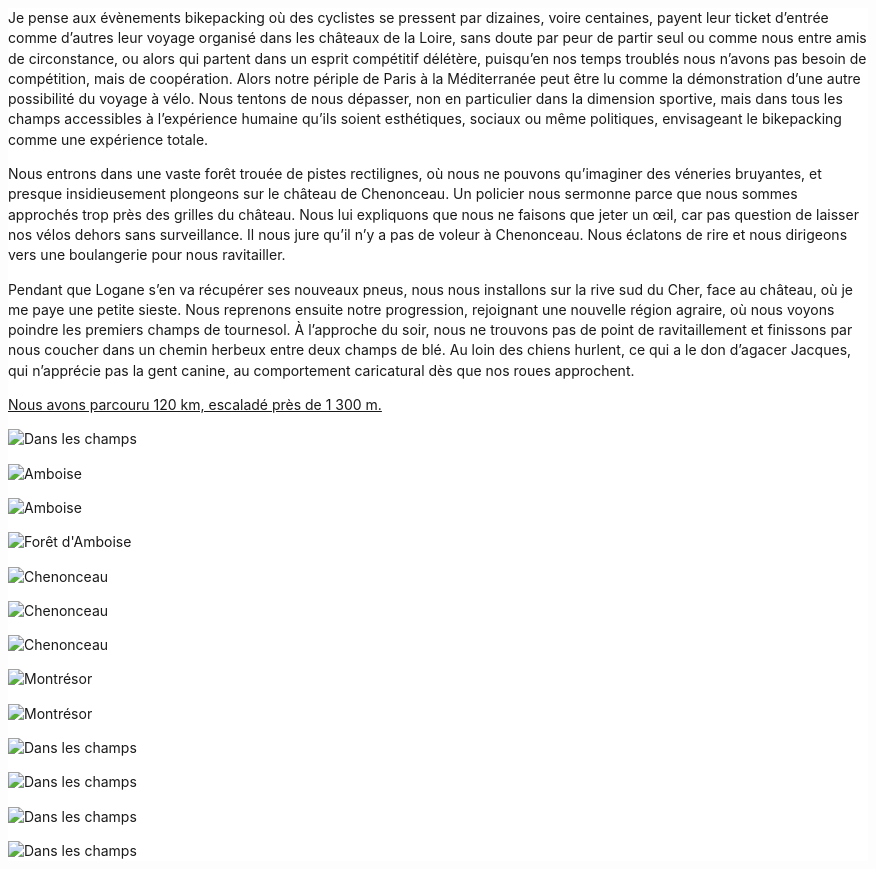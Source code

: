 Je pense aux évènements bikepacking où des cyclistes se pressent par dizaines, voire centaines, payent leur ticket d’entrée comme d’autres leur voyage organisé dans les châteaux de la Loire, sans doute par peur de partir seul ou comme nous entre amis de circonstance, ou alors qui partent dans un esprit compétitif délétère, puisqu’en nos temps troublés nous n’avons pas besoin de compétition, mais de coopération. Alors notre périple de Paris à la Méditerranée peut être lu comme la démonstration d’une autre possibilité du voyage à vélo. Nous tentons de nous dépasser, non en particulier dans la dimension sportive, mais dans tous les champs accessibles à l’expérience humaine qu’ils soient esthétiques, sociaux ou même politiques, envisageant le bikepacking comme une expérience totale.

Nous entrons dans une vaste forêt trouée de pistes rectilignes, où nous ne pouvons qu’imaginer des véneries bruyantes, et presque insidieusement plongeons sur le château de Chenonceau. Un policier nous sermonne parce que nous sommes approchés trop près des grilles du château. Nous lui expliquons que nous ne faisons que jeter un œil, car pas question de laisser nos vélos dehors sans surveillance. Il nous jure qu’il n’y a pas de voleur à Chenonceau. Nous éclatons de rire et nous dirigeons vers une boulangerie pour nous ravitailler.

Pendant que Logane s’en va récupérer ses nouveaux pneus, nous nous installons sur la rive sud du Cher, face au château, où je me paye une petite sieste. Nous reprenons ensuite notre progression, rejoignant une nouvelle région agraire, où nous voyons poindre les premiers champs de tournesol. À l’approche du soir, nous ne trouvons pas de point de ravitaillement et finissons par nous coucher dans un chemin herbeux entre deux champs de blé. Au loin des chiens hurlent, ce qui a le don d’agacer Jacques, qui n’apprécie pas la gent canine, au comportement caricatural dès que nos roues approchent.

[Nous avons parcouru 120 km, escaladé près de 1 300 m.](https://www.strava.com/activities/7431623550)

![Dans les champs](https://tcrouzet.comhttps://tcrouzet.com/images_tc/2022/07/IMG_7947.jpeg)

![Amboise](https://tcrouzet.comhttps://tcrouzet.com/images_tc/2022/07/IMG_7948.jpeg)

![Amboise](https://tcrouzet.comhttps://tcrouzet.com/images_tc/2022/07/IMG_7954.jpeg)

![Forêt d'Amboise](https://tcrouzet.comhttps://tcrouzet.com/images_tc/2022/07/IMG_7961.jpeg)

![Chenonceau](https://tcrouzet.comhttps://tcrouzet.com/images_tc/2022/07/IMG_7964.jpeg)

![Chenonceau](https://tcrouzet.comhttps://tcrouzet.com/images_tc/2022/07/IMG_7965.jpeg)

![Chenonceau](https://tcrouzet.comhttps://tcrouzet.com/images_tc/2022/07/IMG_7973.jpeg)

![Montrésor](https://tcrouzet.comhttps://tcrouzet.com/images_tc/2022/07/IMG_7985.jpeg)

![Montrésor](https://tcrouzet.comhttps://tcrouzet.com/images_tc/2022/07/IMG_7987.jpeg)

![Dans les champs](https://tcrouzet.comhttps://tcrouzet.com/images_tc/2022/07/IMG_7989.jpeg)

![Dans les champs](https://tcrouzet.comhttps://tcrouzet.com/images_tc/2022/07/IMG_7995.jpeg)

![Dans les champs](https://tcrouzet.comhttps://tcrouzet.com/images_tc/2022/07/IMG_7997.jpeg)

![Dans les champs](https://tcrouzet.comhttps://tcrouzet.com/images_tc/2022/07/IMG_7998.jpeg)
